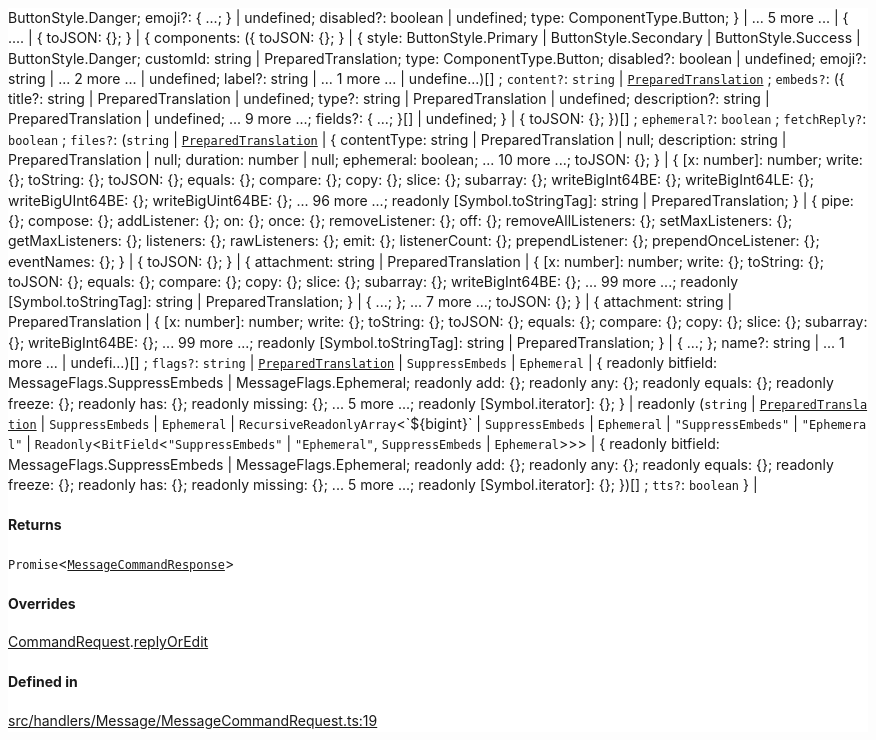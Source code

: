ButtonStyle.Danger; emoji?: { ...; } \| undefined; disabled?: boolean \| undefined; type: ComponentType.Button; } \| ... 5 more ... \| { .... \| { toJSON: {}; } \| { components: ({ toJSON: {}; } \| { style: ButtonStyle.Primary \| ButtonStyle.Secondary \| ButtonStyle.Success \| ButtonStyle.Danger; customId: string \| PreparedTranslation; type: ComponentType.Button; disabled?: boolean \| undefined; emoji?: string \| ... 2 more ... \| undefined; label?: string \| ... 1 more ... \| undefine...)[] ; `content?`: `string` \| [`PreparedTranslation`](PreparedTranslation-1.md) ; `embeds?`: ({ title?: string \| PreparedTranslation \| undefined; type?: string \| PreparedTranslation \| undefined; description?: string \| PreparedTranslation \| undefined; ... 9 more ...; fields?: { ...; }[] \| undefined; } \| { toJSON: {}; })[] ; `ephemeral?`: `boolean` ; `fetchReply?`: `boolean` ; `files?`: (`string` \| [`PreparedTranslation`](PreparedTranslation-1.md) \| { contentType: string \| PreparedTranslation \| null; description: string \| PreparedTranslation \| null; duration: number \| null; ephemeral: boolean; ... 10 more ...; toJSON: {}; } \| { [x: number]: number; write: {}; toString: {}; toJSON: {}; equals: {}; compare: {}; copy: {}; slice: {}; subarray: {}; writeBigInt64BE: {}; writeBigInt64LE: {}; writeBigUInt64BE: {}; writeBigUint64BE: {}; ... 96 more ...; readonly [Symbol.toStringTag]: string \| PreparedTranslation; } \| { pipe: {}; compose: {}; addListener: {}; on: {}; once: {}; removeListener: {}; off: {}; removeAllListeners: {}; setMaxListeners: {}; getMaxListeners: {}; listeners: {}; rawListeners: {}; emit: {}; listenerCount: {}; prependListener: {}; prependOnceListener: {}; eventNames: {}; } \| { toJSON: {}; } \| { attachment: string \| PreparedTranslation \| { [x: number]: number; write: {}; toString: {}; toJSON: {}; equals: {}; compare: {}; copy: {}; slice: {}; subarray: {}; writeBigInt64BE: {}; ... 99 more ...; readonly [Symbol.toStringTag]: string \| PreparedTranslation; } \| { ...; }; ... 7 more ...; toJSON: {}; } \| { attachment: string \| PreparedTranslation \| { [x: number]: number; write: {}; toString: {}; toJSON: {}; equals: {}; compare: {}; copy: {}; slice: {}; subarray: {}; writeBigInt64BE: {}; ... 99 more ...; readonly [Symbol.toStringTag]: string \| PreparedTranslation; } \| { ...; }; name?: string \| ... 1 more ... \| undefi...)[] ; `flags?`: `string` \| [`PreparedTranslation`](PreparedTranslation-1.md) \| `SuppressEmbeds` \| `Ephemeral` \| { readonly bitfield: MessageFlags.SuppressEmbeds \| MessageFlags.Ephemeral; readonly add: {}; readonly any: {}; readonly equals: {}; readonly freeze: {}; readonly has: {}; readonly missing: {}; ... 5 more ...; readonly [Symbol.iterator]: {}; } \| readonly (`string` \| [`PreparedTranslation`](PreparedTranslation-1.md) \| `SuppressEmbeds` \| `Ephemeral` \| `RecursiveReadonlyArray`<\`${bigint}\` \| `SuppressEmbeds` \| `Ephemeral` \| ``"SuppressEmbeds"`` \| ``"Ephemeral"`` \| `Readonly`<`BitField`<``"SuppressEmbeds"`` \| ``"Ephemeral"``, `SuppressEmbeds` \| `Ephemeral`\>\>\> \| { readonly bitfield: MessageFlags.SuppressEmbeds \| MessageFlags.Ephemeral; readonly add: {}; readonly any: {}; readonly equals: {}; readonly freeze: {}; readonly has: {}; readonly missing: {}; ... 5 more ...; readonly [Symbol.iterator]: {}; })[] ; `tts?`: `boolean`  } |

#### Returns

`Promise`<[`MessageCommandResponse`](MessageCommandResponse.md)\>

#### Overrides

[CommandRequest](CommandRequest.md).[replyOrEdit](CommandRequest.md#replyoredit)

#### Defined in

[src/handlers/Message/MessageCommandRequest.ts:19](https://github.com/s809/noisecord/blob/master/src/handlers/Message/MessageCommandRequest.ts#L19)
